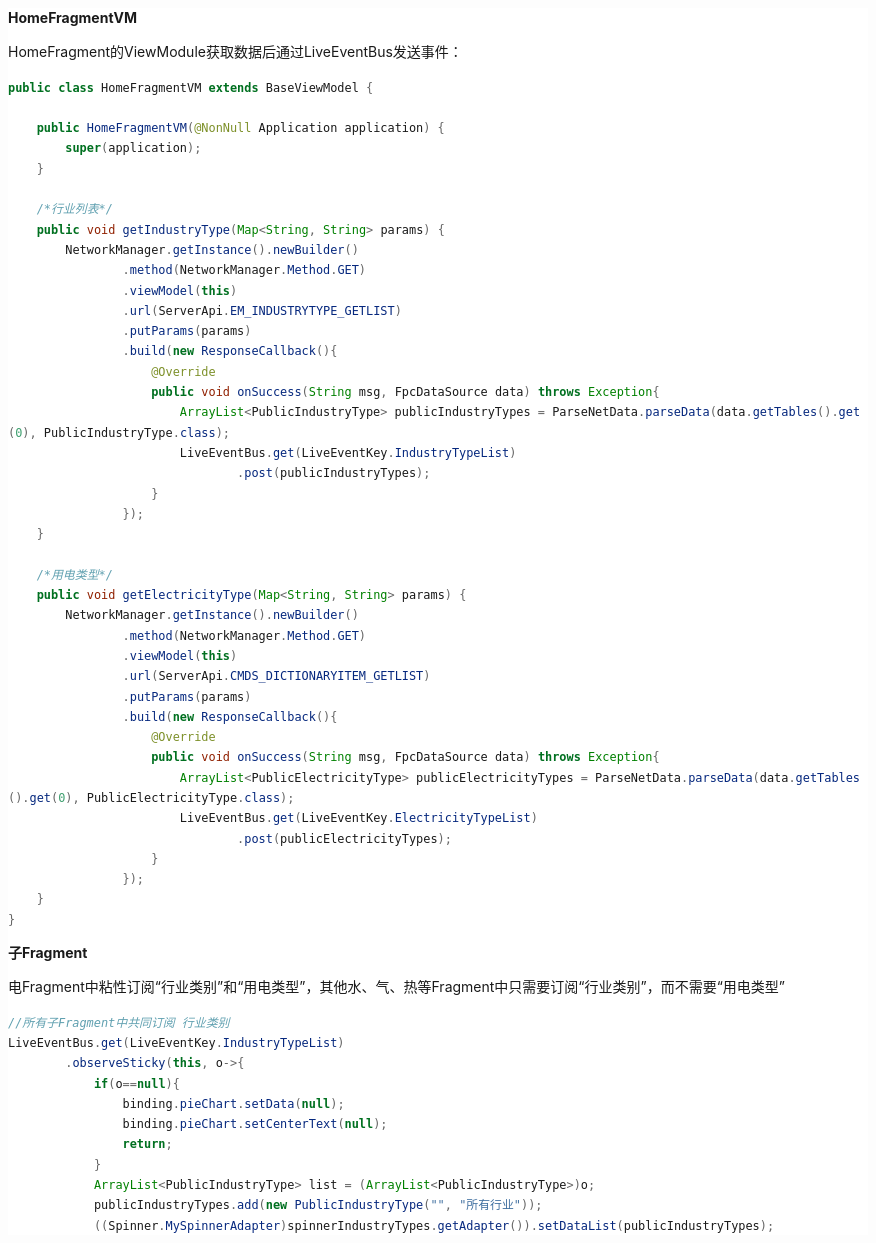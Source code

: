 **HomeFragmentVM**

HomeFragment的ViewModule获取数据后通过LiveEventBus发送事件：

```java
public class HomeFragmentVM extends BaseViewModel {

    public HomeFragmentVM(@NonNull Application application) {
        super(application);
    }

    /*行业列表*/
    public void getIndustryType(Map<String, String> params) {
        NetworkManager.getInstance().newBuilder()
                .method(NetworkManager.Method.GET)
                .viewModel(this)
                .url(ServerApi.EM_INDUSTRYTYPE_GETLIST)
                .putParams(params)
                .build(new ResponseCallback(){
                    @Override
                    public void onSuccess(String msg, FpcDataSource data) throws Exception{
                        ArrayList<PublicIndustryType> publicIndustryTypes = ParseNetData.parseData(data.getTables().get(0), PublicIndustryType.class);
                        LiveEventBus.get(LiveEventKey.IndustryTypeList)
                                .post(publicIndustryTypes);
                    }
                });
    }

    /*用电类型*/
    public void getElectricityType(Map<String, String> params) {
        NetworkManager.getInstance().newBuilder()
                .method(NetworkManager.Method.GET)
                .viewModel(this)
                .url(ServerApi.CMDS_DICTIONARYITEM_GETLIST)
                .putParams(params)
                .build(new ResponseCallback(){
                    @Override
                    public void onSuccess(String msg, FpcDataSource data) throws Exception{
                        ArrayList<PublicElectricityType> publicElectricityTypes = ParseNetData.parseData(data.getTables().get(0), PublicElectricityType.class);
                        LiveEventBus.get(LiveEventKey.ElectricityTypeList)
                                .post(publicElectricityTypes);
                    }
                });
    }
}
```

**子Fragment**

电Fragment中粘性订阅“行业类别”和“用电类型”，其他水、气、热等Fragment中只需要订阅“行业类别”，而不需要“用电类型”

```java
//所有子Fragment中共同订阅 行业类别
LiveEventBus.get(LiveEventKey.IndustryTypeList)
        .observeSticky(this, o->{
            if(o==null){
                binding.pieChart.setData(null);
                binding.pieChart.setCenterText(null);
                return;
            }
            ArrayList<PublicIndustryType> list = (ArrayList<PublicIndustryType>)o;
            publicIndustryTypes.add(new PublicIndustryType("", "所有行业"));
            ((Spinner.MySpinnerAdapter)spinnerIndustryTypes.getAdapter()).setDataList(publicIndustryTypes);
```
